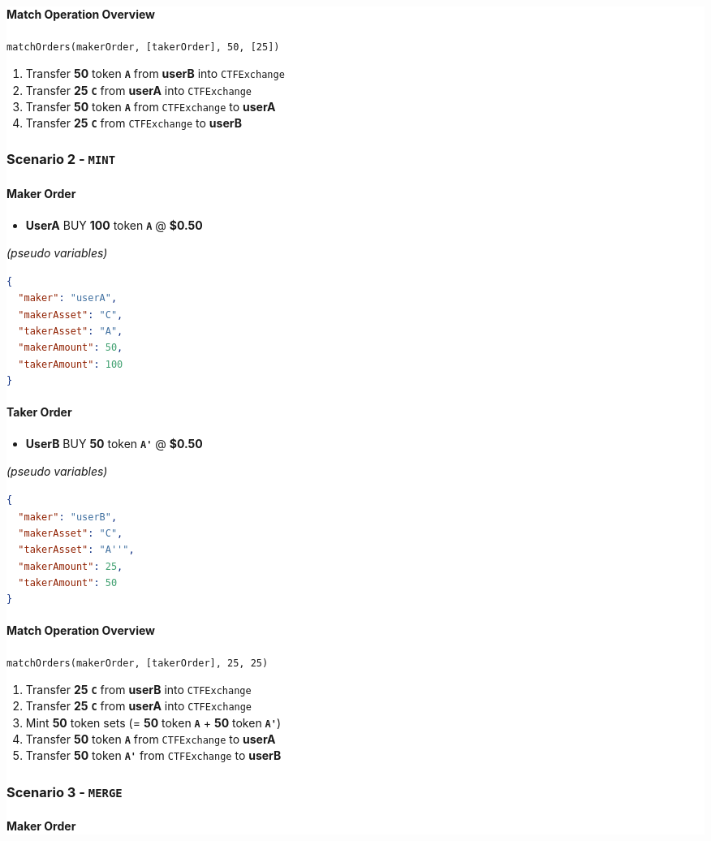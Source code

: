 #### Match Operation Overview

`matchOrders(makerOrder, [takerOrder], 50, [25])`

1. Transfer **50** token **`A`** from **userB** into `CTFExchange`
2. Transfer **25** **`C`** from **userA** into `CTFExchange`
3. Transfer **50** token **`A`** from `CTFExchange` to **userA**
4. Transfer **25** **`C`** from `CTFExchange` to **userB**

### Scenario 2 - `MINT`

#### Maker Order

- **UserA** BUY **100** token **`A`** @ **$0.50**

*(pseudo variables)*
```json
{
  "maker": "userA",
  "makerAsset": "C",
  "takerAsset": "A",
  "makerAmount": 50,
  "takerAmount": 100
}
```

#### Taker Order

- **UserB** BUY **50** token **`A'`** @ **$0.50**

*(pseudo variables)*
```json
{
  "maker": "userB",
  "makerAsset": "C",
  "takerAsset": "A''",
  "makerAmount": 25,
  "takerAmount": 50
}
```

#### Match Operation Overview

`matchOrders(makerOrder, [takerOrder], 25, 25)`

1. Transfer **25** **`C`** from **userB** into `CTFExchange`
2. Transfer **25** **`C`** from **userA** into `CTFExchange`
3. Mint **50** token sets (= **50** token **`A`** + **50** token **`A'`**)
4. Transfer **50** token **`A`** from `CTFExchange` to **userA**
5. Transfer **50** token **`A'`** from `CTFExchange` to **userB**


### Scenario 3 - `MERGE`

#### Maker Order
